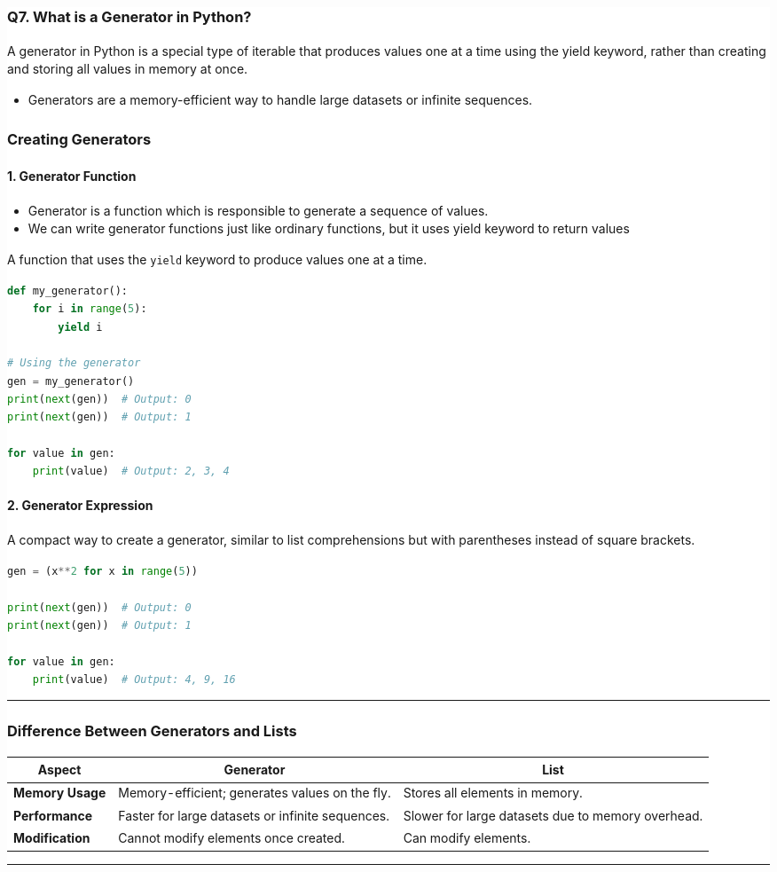 ### Q7. What is a Generator in Python?
A generator in Python is a special type of iterable that produces values one at a time using the yield keyword, rather than creating and storing all values in memory at once. 
- Generators are a memory-efficient way to handle large datasets or infinite sequences.


### **Creating Generators**

#### **1. Generator Function**
- Generator is a function which is responsible to generate a sequence of values.
- We can write generator functions just like ordinary functions, but it uses yield keyword to return values

A function that uses the `yield` keyword to produce values one at a time.

```python
def my_generator():
    for i in range(5):
        yield i

# Using the generator
gen = my_generator()
print(next(gen))  # Output: 0
print(next(gen))  # Output: 1

for value in gen:
    print(value)  # Output: 2, 3, 4
```

#### **2. Generator Expression**
A compact way to create a generator, similar to list comprehensions but with parentheses instead of square brackets.

```python
gen = (x**2 for x in range(5))

print(next(gen))  # Output: 0
print(next(gen))  # Output: 1

for value in gen:
    print(value)  # Output: 4, 9, 16
```

---

### **Difference Between Generators and Lists**

| **Aspect**        | **Generator**                                      | **List**                                 |
|--------------------|---------------------------------------------------|------------------------------------------|
| **Memory Usage**   | Memory-efficient; generates values on the fly.    | Stores all elements in memory.           |
| **Performance**    | Faster for large datasets or infinite sequences.  | Slower for large datasets due to memory overhead. |
| **Modification**   | Cannot modify elements once created.              | Can modify elements.                     |

---